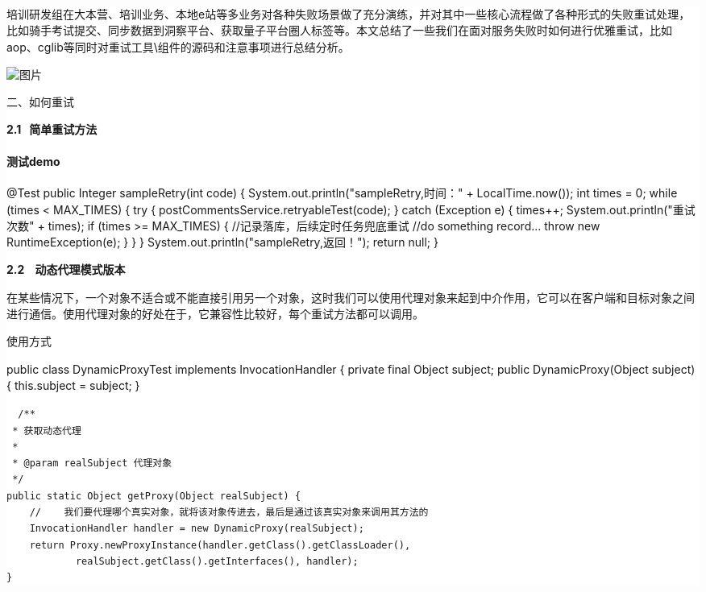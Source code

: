 培训研发组在大本营、培训业务、本地e站等多业务对各种失败场景做了充分演练，并对其中一些核心流程做了各种形式的失败重试处理，比如骑手考试提交、同步数据到洞察平台、获取量子平台圈人标签等。本文总结了一些我们在面对服务失败时如何进行优雅重试，比如aop、cglib等同时对重试工具\组件的源码和注意事项进行总结分析。

![图片](https://mmbiz.qpic.cn/mmbiz_jpg/Z6bicxIx5naL9xhSnrs39uVE3icicSC3s408d9XB1icKa48ScByxqhiapicVzkBDWBfyNUHdK48AgbD78d0GHiabA9TxA/640?wx_fmt=webp&from=appmsg&tp=webp&wxfrom=5&wx_lazy=1&wx_co=1)

二、如何重试

  

**2.1   简单重试方法**

#### 测试demo

@Test
public Integer sampleRetry(int code) {
    System.out.println("sampleRetry,时间：" + LocalTime.now());
    int times = 0;
    while (times < MAX_TIMES) {
        try {
            postCommentsService.retryableTest(code);
        } catch (Exception e) {
            times++;
            System.out.println("重试次数" + times);
            if (times >= MAX_TIMES) {
                //记录落库，后续定时任务兜底重试
                //do something record... 
                throw new RuntimeException(e);
            }
        }
    }
    System.out.println("sampleRetry,返回！");
    return null;
}

  

**2.2    动态代理模式版本**

在某些情况下，一个对象不适合或不能直接引用另一个对象，这时我们可以使用代理对象来起到中介作用，它可以在客户端和目标对象之间进行通信。使用代理对象的好处在于，它兼容性比较好，每个重试方法都可以调用。

  
使用方式

public class DynamicProxyTest implements InvocationHandler {
    private final Object subject;
    public DynamicProxy(Object subject) {
        this.subject = subject;
    }

      /**
     * 获取动态代理
     *
     * @param realSubject 代理对象
     */
    public static Object getProxy(Object realSubject) {
        //    我们要代理哪个真实对象，就将该对象传进去，最后是通过该真实对象来调用其方法的
        InvocationHandler handler = new DynamicProxy(realSubject);
        return Proxy.newProxyInstance(handler.getClass().getClassLoader(),
                realSubject.getClass().getInterfaces(), handler);
    }
